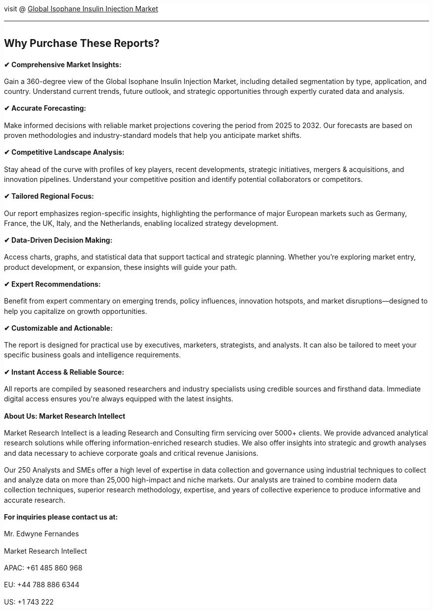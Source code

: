 visit&nbsp;@</strong>&nbsp;</span><span class="font-[700]"><a href="https://www.marketresearchintellect.com/product/global-isophane-insulin-injection-market/?utm_source=Linkedin&utm_medium=019" target="_blank" data-tracking-control-name="article-ssr-frontend-pulse_little-text-block" data-tracking-will-navigate="" data-test-link="">Global Isophane Insulin Injection Market</a></span></p></blockquote><hr /><h2>Why Purchase These Reports?</h2><p><strong>✔ Comprehensive Market Insights:</strong></p><p>Gain a 360-degree view of the Global Isophane Insulin Injection Market, including detailed segmentation by type, application, and country. Understand current trends, future outlook, and strategic opportunities through expertly curated data and analysis.</p><p><strong>✔ Accurate Forecasting:</strong></p><p>Make informed decisions with reliable market projections covering the period from 2025 to 2032. Our forecasts are based on proven methodologies and industry-standard models that help you anticipate market shifts.</p><p><strong>✔ Competitive Landscape Analysis:</strong></p><p>Stay ahead of the curve with profiles of key players, recent developments, strategic initiatives, mergers &amp; acquisitions, and innovation pipelines. Understand your competitive position and identify potential collaborators or competitors.</p><p><strong>✔ Tailored Regional Focus:</strong></p><p>Our report emphasizes region-specific insights, highlighting the performance of major European markets such as Germany, France, the UK, Italy, and the Netherlands, enabling localized strategy development.</p><p><strong>✔ Data-Driven Decision Making:</strong></p><p>Access charts, graphs, and statistical data that support tactical and strategic planning. Whether you&rsquo;re exploring market entry, product development, or expansion, these insights will guide your path.</p><p><strong>✔ Expert Recommendations:</strong></p><p>Benefit from expert commentary on emerging trends, policy influences, innovation hotspots, and market disruptions&mdash;designed to help you capitalize on growth opportunities.</p><p><strong>✔ Customizable and Actionable:</strong></p><p>The report is designed for practical use by executives, marketers, strategists, and analysts. It can also be tailored to meet your specific business goals and intelligence requirements.</p><p><strong>✔ Instant Access &amp; Reliable Source:</strong></p><p>All reports are compiled by seasoned researchers and industry specialists using credible sources and firsthand data. Immediate digital access ensures you're always equipped with the latest insights.</p><p><strong><span class="font-[700]">About Us: Market Research Intellect</span></strong></p><p><span class="">Market Research Intellect is a leading Research and Consulting firm servicing over 5000+ clients. We provide advanced analytical research solutions while offering information-enriched research studies.&nbsp;</span>We also offer insights into strategic and growth analyses and data necessary to achieve corporate goals and critical revenue Janisions.</p><p><span class="">Our 250 Analysts and SMEs offer a high level of expertise in data collection and governance using industrial techniques to collect and analyze data on more than 25,000 high-impact and niche markets. Our analysts are trained to combine modern data collection techniques, superior research methodology, expertise, and years of collective experience to produce informative and accurate research.</span></p><p><strong>For inquiries please contact us at:</strong></p><p>Mr. Edwyne Fernandes</p><p>Market Research Intellect</p><p>APAC: +61 485 860 968</p><p>EU: +44 788 886 6344</p><p>US: +1 743 222